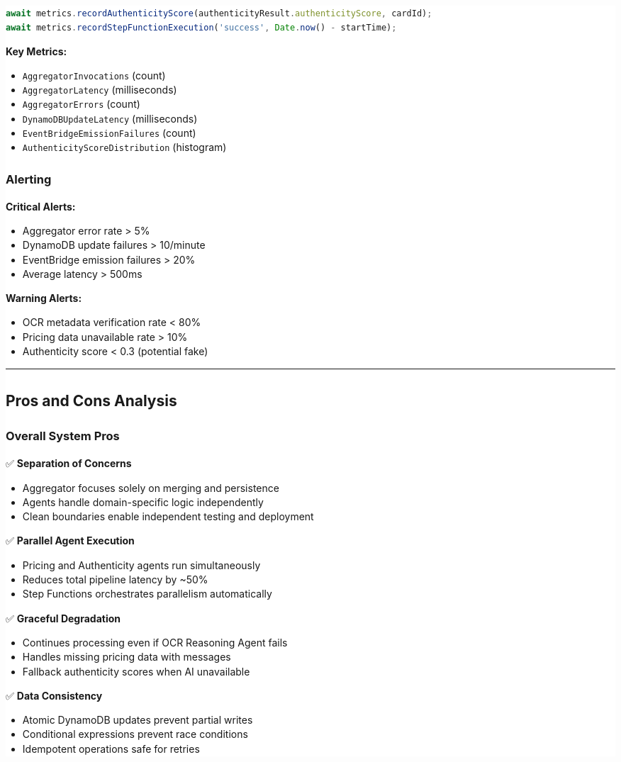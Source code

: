 ```typescript
await metrics.recordAuthenticityScore(authenticityResult.authenticityScore, cardId);
await metrics.recordStepFunctionExecution('success', Date.now() - startTime);
```

**Key Metrics:**

- `AggregatorInvocations` (count)
- `AggregatorLatency` (milliseconds)
- `AggregatorErrors` (count)
- `DynamoDBUpdateLatency` (milliseconds)
- `EventBridgeEmissionFailures` (count)
- `AuthenticityScoreDistribution` (histogram)

### Alerting

**Critical Alerts:**

- Aggregator error rate > 5%
- DynamoDB update failures > 10/minute
- EventBridge emission failures > 20%
- Average latency > 500ms

**Warning Alerts:**

- OCR metadata verification rate < 80%
- Pricing data unavailable rate > 10%
- Authenticity score < 0.3 (potential fake)

---

## Pros and Cons Analysis

### Overall System Pros

✅ **Separation of Concerns**

- Aggregator focuses solely on merging and persistence
- Agents handle domain-specific logic independently
- Clean boundaries enable independent testing and deployment

✅ **Parallel Agent Execution**

- Pricing and Authenticity agents run simultaneously
- Reduces total pipeline latency by ~50%
- Step Functions orchestrates parallelism automatically

✅ **Graceful Degradation**

- Continues processing even if OCR Reasoning Agent fails
- Handles missing pricing data with messages
- Fallback authenticity scores when AI unavailable

✅ **Data Consistency**

- Atomic DynamoDB updates prevent partial writes
- Conditional expressions prevent race conditions
- Idempotent operations safe for retries
